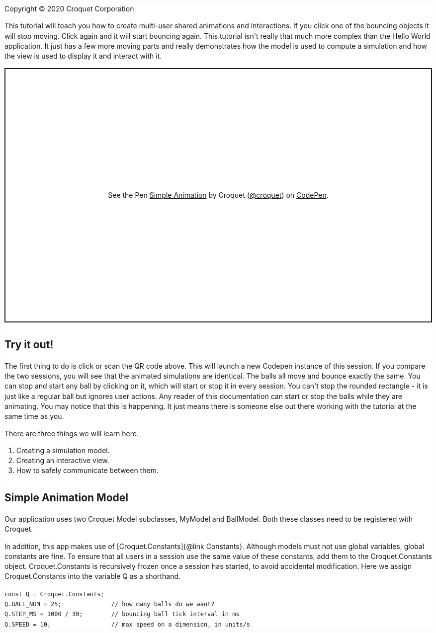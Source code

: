 Copyright © 2020 Croquet Corporation

This tutorial will teach you how to create multi-user shared animations and interactions. If you click one of the bouncing objects it will stop moving. Click again and it will start bouncing again. This tutorial isn't really that much more complex than the Hello World application. It just has a few more moving parts and really demonstrates how the model is used to compute a simulation and how the view is used to display it and interact with it.

<p class="codepen" data-height="512" data-theme-id="37190" data-default-tab="result" data-user="croquet" data-slug-hash="NZbgGY" data-editable="true" style="height: 512px; box-sizing: border-box; display: flex; align-items: center; justify-content: center; border: 2px solid; margin: 1em 0; padding: 1em;" data-pen-title="Simple Animation">
  <span>See the Pen <a href="https://codepen.io/croquet/pen/NZbgGY/">
  Simple Animation</a> by Croquet (<a href="https://codepen.io/croquet">@croquet</a>)
  on <a href="https://codepen.io">CodePen</a>.</span>
</p>
<script async src="https://static.codepen.io/assets/embed/ei.js"></script>


## **Try it out!**
The first thing to do is click or scan the QR code above. This will launch a new Codepen instance of this session. If you compare the two sessions, you will see that the animated simulations are identical. The balls all move and bounce exactly the same. You can stop and start any ball by clicking on it, which will start or stop it in every session. You can't stop the rounded rectangle - it is just like a regular ball but ignores user actions. Any reader of this documentation can start or stop the balls while they are animating. You may notice that this is happening. It just means there is someone else out there working with the tutorial at the same time as you.

There are three things we will learn here.

1. Creating a simulation model.
2. Creating an interactive view.
3. How to safely communicate between them.


## Simple Animation Model

Our application uses two Croquet Model subclasses, MyModel and BallModel. Both these classes need to be registered with Croquet.

In addition, this app makes use of [Croquet.Constants]{@link Constants}.
Although models must not use global variables, global constants are fine.
To ensure that all users in a session use the same value of these constants, add them to the Croquet.Constants object.
Croquet.Constants is recursively frozen once a session has started, to avoid accidental modification.
Here we assign Croquet.Constants into the variable Q as a shorthand.

```
const Q = Croquet.Constants;
Q.BALL_NUM = 25;              // how many balls do we want?
Q.STEP_MS = 1000 / 30;        // bouncing ball tick interval in ms
Q.SPEED = 10;                 // max speed on a dimension, in units/s
```
